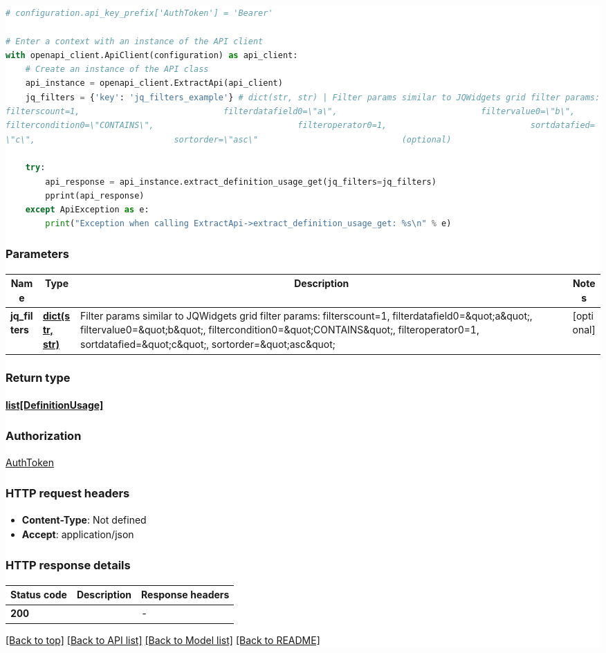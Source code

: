 ```python
# configuration.api_key_prefix['AuthToken'] = 'Bearer'

# Enter a context with an instance of the API client
with openapi_client.ApiClient(configuration) as api_client:
    # Create an instance of the API class
    api_instance = openapi_client.ExtractApi(api_client)
    jq_filters = {'key': 'jq_filters_example'} # dict(str, str) | Filter params similar to JQWidgets grid filter params:                             filterscount=1,                             filterdatafield0=\"a\",                             filtervalue0=\"b\",                             filtercondition0=\"CONTAINS\",                             filteroperator0=1,                             sortdatafied=\"c\",                            sortorder=\"asc\"                             (optional)

    try:
        api_response = api_instance.extract_definition_usage_get(jq_filters=jq_filters)
        pprint(api_response)
    except ApiException as e:
        print("Exception when calling ExtractApi->extract_definition_usage_get: %s\n" % e)
```

### Parameters

Name | Type | Description  | Notes
------------- | ------------- | ------------- | -------------
 **jq_filters** | [**dict(str, str)**](str.md)| Filter params similar to JQWidgets grid filter params:                             filterscount&#x3D;1,                             filterdatafield0&#x3D;\&quot;a\&quot;,                             filtervalue0&#x3D;\&quot;b\&quot;,                             filtercondition0&#x3D;\&quot;CONTAINS\&quot;,                             filteroperator0&#x3D;1,                             sortdatafied&#x3D;\&quot;c\&quot;,                            sortorder&#x3D;\&quot;asc\&quot;                             | [optional] 

### Return type

[**list[DefinitionUsage]**](DefinitionUsage.md)

### Authorization

[AuthToken](../README.md#AuthToken)

### HTTP request headers

 - **Content-Type**: Not defined
 - **Accept**: application/json

### HTTP response details
| Status code | Description | Response headers |
|-------------|-------------|------------------|
**200** |  |  -  |

[[Back to top]](#) [[Back to API list]](../README.md#documentation-for-api-endpoints) [[Back to Model list]](../README.md#documentation-for-models) [[Back to README]](../README.md)
